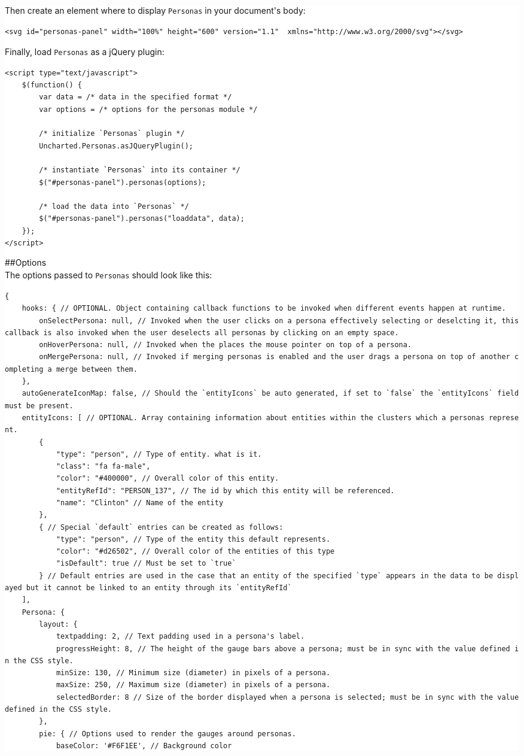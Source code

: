 Then create an element where to display `Personas` in your document's body:  
  
    <svg id="personas-panel" width="100%" height="600" version="1.1"  xmlns="http://www.w3.org/2000/svg"></svg>
  
Finally, load `Personas` as a jQuery plugin:  
  
    <script type="text/javascript">
        $(function() {
            var data = /* data in the specified format */
            var options = /* options for the personas module */
            
            /* initialize `Personas` plugin */
            Uncharted.Personas.asJQueryPlugin();
            
            /* instantiate `Personas` into its container */
            $("#personas-panel").personas(options);
            
            /* load the data into `Personas` */
            $("#personas-panel").personas("loaddata", data);
        });
    </script>
  
##Options  
The options passed to `Personas` should look like this:  
  
    {
        hooks: { // OPTIONAL. Object containing callback functions to be invoked when different events happen at runtime.
            onSelectPersona: null, // Invoked when the user clicks on a persona effectively selecting or deselcting it, this callback is also invoked when the user deselects all personas by clicking on an empty space.  
            onHoverPersona: null, // Invoked when the places the mouse pointer on top of a persona.
            onMergePersona: null, // Invoked if merging personas is enabled and the user drags a persona on top of another completing a merge between them.
        },
        autoGenerateIconMap: false, // Should the `entityIcons` be auto generated, if set to `false` the `entityIcons` field must be present.
        entityIcons: [ // OPTIONAL. Array containing information about entities within the clusters which a personas represent.
            {
                "type": "person", // Type of entity. what is it.
                "class": "fa fa-male",
                "color": "#400000", // Overall color of this entity.
                "entityRefId": "PERSON_137", // The id by which this entity will be referenced.
                "name": "Clinton" // Name of the entity
            },
            { // Special `default` entries can be created as follows:
                "type": "person", // Type of the entity this default represents.
                "color": "#d26502", // Overall color of the entities of this type
                "isDefault": true // Must be set to `true`
            } // Default entries are used in the case that an entity of the specified `type` appears in the data to be displayed but it cannot be linked to an entity through its `entityRefId`
        ],
        Persona: {
            layout: {
                textpadding: 2, // Text padding used in a persona's label.
                progressHeight: 8, // The height of the gauge bars above a persona; must be in sync with the value defined in the CSS style.
                minSize: 130, // Minimum size (diameter) in pixels of a persona.
                maxSize: 250, // Maximum size (diameter) in pixels of a persona. 
                selectedBorder: 8 // Size of the border displayed when a persona is selected; must be in sync with the value defined in the CSS style.
            },
            pie: { // Options used to render the gauges around personas.
                baseColor: '#F6F1EE', // Background color